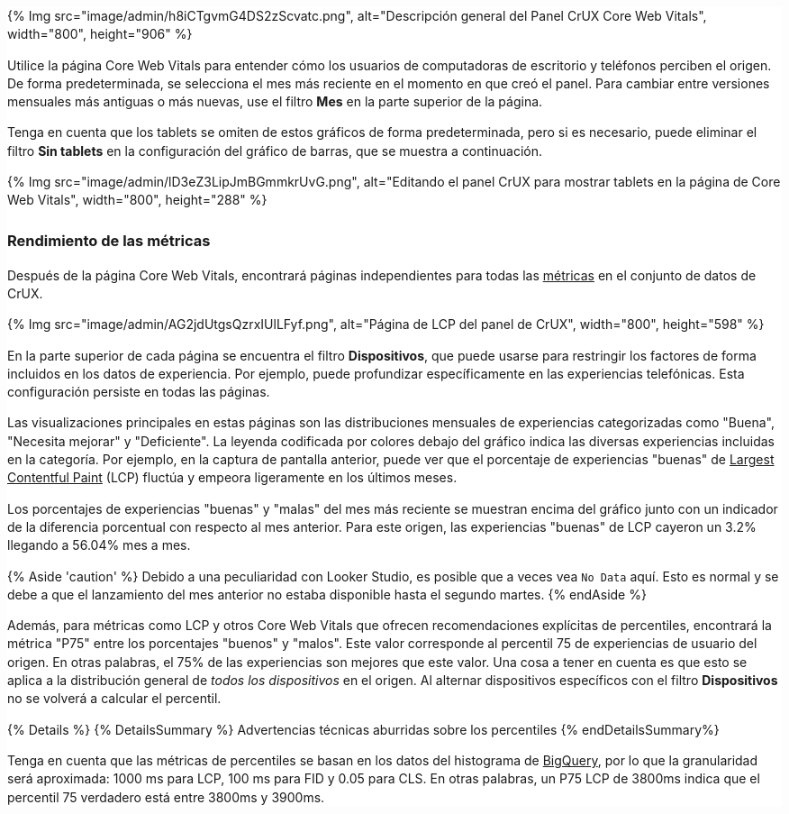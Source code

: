 {% Img src="image/admin/h8iCTgvmG4DS2zScvatc.png", alt="Descripción general del Panel CrUX Core Web Vitals", width="800", height="906" %}

Utilice la página Core Web Vitals para entender cómo los usuarios de computadoras de escritorio y teléfonos perciben el origen. De forma predeterminada, se selecciona el mes más reciente en el momento en que creó el panel. Para cambiar entre versiones mensuales más antiguas o más nuevas, use el filtro  **Mes** en la parte superior de la página.

Tenga en cuenta que los tablets se omiten de estos gráficos de forma predeterminada, pero si es necesario, puede eliminar el filtro **Sin tablets** en la configuración del gráfico de barras, que se muestra a continuación.

{% Img src="image/admin/lD3eZ3LipJmBGmmkrUvG.png", alt="Editando el panel CrUX para mostrar tablets en la página de Core Web Vitals", width="800", height="288" %}

### Rendimiento de las métricas

Después de la página Core Web Vitals, encontrará páginas independientes para todas las [métricas](/docs/crux/methodology/#metrics) en el conjunto de datos de CrUX.

{% Img src="image/admin/AG2jdUtgsQzrxIUlLFyf.png", alt="Página de LCP del panel de CrUX", width="800", height="598" %}

En la parte superior de cada página se encuentra el filtro **Dispositivos**, que puede usarse para restringir los factores de forma incluidos en los datos de experiencia. Por ejemplo, puede profundizar específicamente en las experiencias telefónicas. Esta configuración persiste en todas las páginas.

Las visualizaciones principales en estas páginas son las distribuciones mensuales de experiencias categorizadas como "Buena", "Necesita mejorar" y "Deficiente". La leyenda codificada por colores debajo del gráfico indica las diversas experiencias incluidas en la categoría. Por ejemplo, en la captura de pantalla anterior, puede ver que el porcentaje de experiencias "buenas" de [Largest Contentful Paint](https://web.dev/lcp/#what-is-a-good-lcp-score) (LCP) fluctúa y empeora ligeramente en los últimos meses.

Los porcentajes de experiencias "buenas" y "malas" del mes más reciente se muestran encima del gráfico junto con un indicador de la diferencia porcentual con respecto al mes anterior. Para este origen, las experiencias "buenas" de LCP cayeron un 3.2% llegando a 56.04% mes a mes.

{% Aside 'caution' %} Debido a una peculiaridad con Looker Studio, es posible que a veces vea `No Data` aquí. Esto es normal y se debe a que el lanzamiento del mes anterior no estaba disponible hasta el segundo martes. {% endAside %}

Además, para métricas como LCP y otros Core Web Vitals que ofrecen recomendaciones explícitas de percentiles, encontrará la métrica "P75" entre los porcentajes "buenos" y "malos". Este valor corresponde al percentil 75 de experiencias de usuario del origen. En otras palabras, el 75% de las experiencias son mejores que este valor. Una cosa a tener en cuenta es que esto se aplica a la distribución general de *todos los dispositivos* en el origen. Al alternar dispositivos específicos con el filtro **Dispositivos** no se volverá a calcular el percentil.

{% Details %} {% DetailsSummary %} Advertencias técnicas aburridas sobre los percentiles {% endDetailsSummary%}

Tenga en cuenta que las métricas de percentiles se basan en los datos del histograma de [BigQuery](./chrome-ux-report-bigquery/), por lo que la granularidad será aproximada: 1000 ms para LCP, 100 ms para FID y 0.05 para CLS. En otras palabras, un P75 LCP de 3800ms indica que el percentil 75 verdadero está entre 3800ms y 3900ms.
